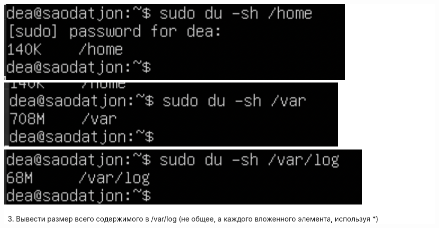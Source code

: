 ![du_home](./Linux/part%2011/du%20-sh%20home.png)
![du_var](./Linux/part%2011/du%20-sh%20var.png)
![du_var_log](./Linux/part%2011/du%20sh%20var%3Alog.png)

3. Вывести размер всего содержимого в /var/log (не общее, а каждого вложенного элемента, используя *)
